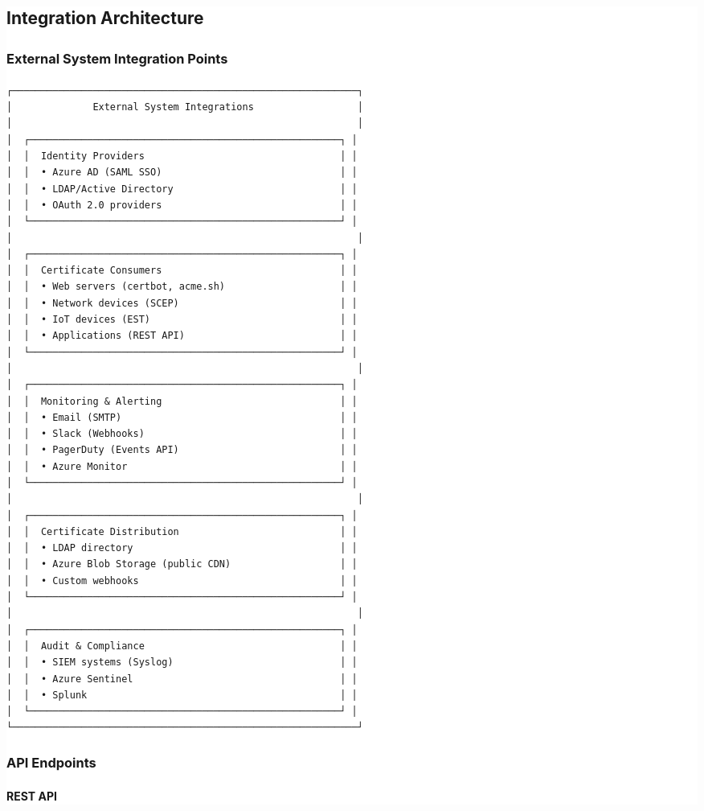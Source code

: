 ## Integration Architecture

### External System Integration Points

```
┌────────────────────────────────────────────────────────────┐
│              External System Integrations                  │
│                                                            │
│  ┌──────────────────────────────────────────────────────┐ │
│  │  Identity Providers                                  │ │
│  │  • Azure AD (SAML SSO)                               │ │
│  │  • LDAP/Active Directory                             │ │
│  │  • OAuth 2.0 providers                               │ │
│  └──────────────────────────────────────────────────────┘ │
│                                                            │
│  ┌──────────────────────────────────────────────────────┐ │
│  │  Certificate Consumers                               │ │
│  │  • Web servers (certbot, acme.sh)                    │ │
│  │  • Network devices (SCEP)                            │ │
│  │  • IoT devices (EST)                                 │ │
│  │  • Applications (REST API)                           │ │
│  └──────────────────────────────────────────────────────┘ │
│                                                            │
│  ┌──────────────────────────────────────────────────────┐ │
│  │  Monitoring & Alerting                               │ │
│  │  • Email (SMTP)                                      │ │
│  │  • Slack (Webhooks)                                  │ │
│  │  • PagerDuty (Events API)                            │ │
│  │  • Azure Monitor                                     │ │
│  └──────────────────────────────────────────────────────┘ │
│                                                            │
│  ┌──────────────────────────────────────────────────────┐ │
│  │  Certificate Distribution                            │ │
│  │  • LDAP directory                                    │ │
│  │  • Azure Blob Storage (public CDN)                   │ │
│  │  • Custom webhooks                                   │ │
│  └──────────────────────────────────────────────────────┘ │
│                                                            │
│  ┌──────────────────────────────────────────────────────┐ │
│  │  Audit & Compliance                                  │ │
│  │  • SIEM systems (Syslog)                             │ │
│  │  • Azure Sentinel                                    │ │
│  │  • Splunk                                            │ │
│  └──────────────────────────────────────────────────────┘ │
└────────────────────────────────────────────────────────────┘
```

### API Endpoints

#### REST API
